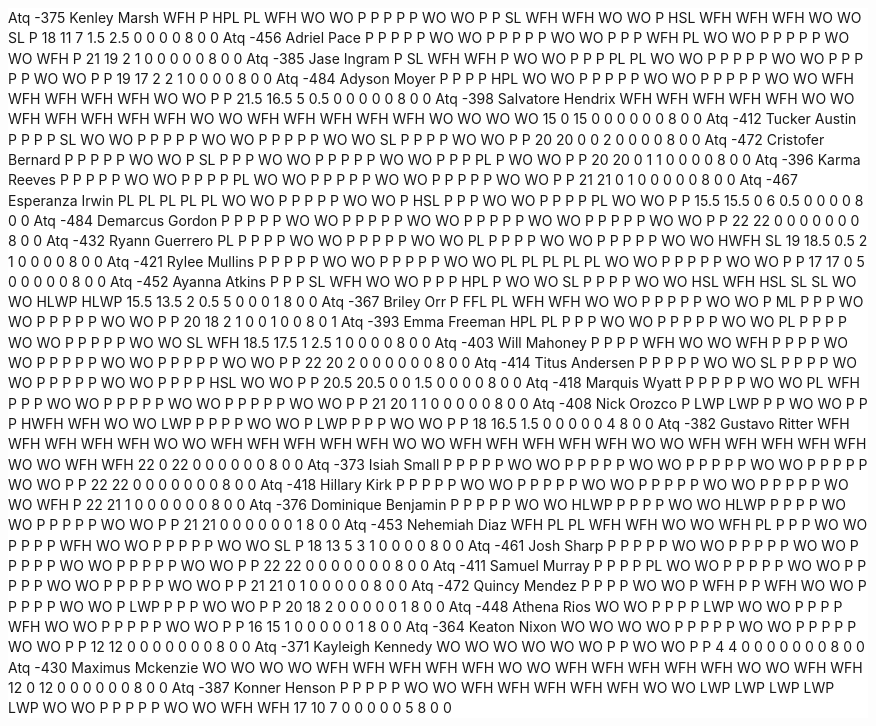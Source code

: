 Atq -375	Kenley Marsh	WFH	P	HPL	PL	WFH	WO	WO	P	P	P	P	P	WO	WO	P	P	SL	WFH	WFH	WO	WO	P	HSL	WFH	WFH	WFH	WO	WO	SL	P	18	11	7	1.5	2.5	0	0	0	0	8	0	0
Atq -456	Adriel Pace	P	P	P	P	P	WO	WO	P	P	P	P	P	WO	WO	P	P	P	WFH	PL	WO	WO	P	P	P	P	P	WO	WO	WFH	P	21	19	2	1	0	0	0	0	0	8	0	0
Atq -385	Jase Ingram	P	SL	WFH	WFH	P	WO	WO	P	P	P	PL	PL	WO	WO	P	P	P	P	P	WO	WO	P	P	P	P	P	WO	WO	P	P	19	17	2	2	1	0	0	0	0	8	0	0
Atq -484	Adyson Moyer	P	P	P	P	HPL	WO	WO	P	P	P	P	P	WO	WO	P	P	P	P	P	WO	WO	WFH	WFH	WFH	WFH	WFH	WO	WO	P	P	21.5	16.5	5	0.5	0	0	0	0	0	8	0	0
Atq -398	Salvatore Hendrix	WFH	WFH	WFH	WFH	WFH	WO	WO	WFH	WFH	WFH	WFH	WFH	WO	WO	WFH	WFH	WFH	WFH	WFH	WO	WO						WO	WO			15	0	15	0	0	0	0	0	0	8	0	0
Atq -412	Tucker Austin	P	P	P	P	SL	WO	WO	P	P	P	P	P	WO	WO	P	P	P	P	P	WO	WO	SL	P	P	P	P	WO	WO	P	P	20	20	0	0	2	0	0	0	0	8	0	0
Atq -472	Cristofer Bernard	P	P	P	P	P	WO	WO	P	SL	P	P	P	WO	WO	P	P	P	P	P	WO	WO	P	P	P	PL	P	WO	WO	P	P	20	20	0	1	1	0	0	0	0	8	0	0
Atq -396	Karma Reeves	P	P	P	P	P	WO	WO	P	P	P	P	PL	WO	WO	P	P	P	P	P	WO	WO	P	P	P	P	P	WO	WO	P	P	21	21	0	1	0	0	0	0	0	8	0	0
Atq -467	Esperanza Irwin	PL	PL	PL	PL	PL	WO	WO	P	P	P	P	P	WO	WO	P	HSL	P	P	P	WO	WO	P	P	P	P	PL	WO	WO	P	P	15.5	15.5	0	6	0.5	0	0	0	0	8	0	0
Atq -484	Demarcus Gordon	P	P	P	P	P	WO	WO	P	P	P	P	P	WO	WO	P	P	P	P	P	WO	WO	P	P	P	P	P	WO	WO	P	P	22	22	0	0	0	0	0	0	0	8	0	0
Atq -432	Ryann Guerrero	PL	P	P	P	P	WO	WO	P	P	P	P	P	WO	WO	PL	P	P	P	P	WO	WO	P	P	P	P	P	WO	WO	HWFH	SL	19	18.5	0.5	2	1	0	0	0	0	8	0	0
Atq -421	Rylee Mullins	P	P	P	P	P	WO	WO	P	P	P	P	P	WO	WO	PL	PL	PL	PL	PL	WO	WO	P	P	P	P	P	WO	WO	P	P	17	17	0	5	0	0	0	0	0	8	0	0
Atq -452	Ayanna Atkins	P	P	P	SL	WFH	WO	WO	P	P	P	HPL	P	WO	WO	SL	P	P	P	P	WO	WO	HSL	WFH	HSL	SL	SL	WO	WO	HLWP	HLWP	15.5	13.5	2	0.5	5	0	0	0	1	8	0	0
Atq -367	Briley Orr	P	FFL	PL	WFH	WFH	WO	WO	P	P	P	P	P	WO	WO	P	ML	P	P	P	WO	WO	P	P	P	P	P	WO	WO	P	P	20	18	2	1	0	0	1	0	0	8	0	1
Atq -393	Emma Freeman	HPL	PL	P	P	P	WO	WO	P	P	P	P	P	WO	WO	PL	P	P	P	P	WO	WO	P	P	P	P	P	WO	WO	SL	WFH	18.5	17.5	1	2.5	1	0	0	0	0	8	0	0
Atq -403	Will Mahoney	P	P	P	P	WFH	WO	WO	WFH	P	P	P	P	WO	WO	P	P	P	P	P	WO	WO	P	P	P	P	P	WO	WO	P	P	22	20	2	0	0	0	0	0	0	8	0	0
Atq -414	Titus Andersen	P	P	P	P	P	WO	WO	SL	P	P	P	P	WO	WO	P	P	P	P	P	WO	WO	P	P	P	P	HSL	WO	WO	P	P	20.5	20.5	0	0	1.5	0	0	0	0	8	0	0
Atq -418	Marquis Wyatt	P	P	P	P	P	WO	WO	PL	WFH	P	P	P	WO	WO	P	P	P	P	P	WO	WO	P	P	P	P	P	WO	WO	P	P	21	20	1	1	0	0	0	0	0	8	0	0
Atq -408	Nick Orozco	P	LWP	LWP	P	P	WO	WO	P	P	P	HWFH	WFH	WO	WO	LWP	P	P	P	P	WO	WO	P	LWP	P	P	P	WO	WO	P	P	18	16.5	1.5	0	0	0	0	0	4	8	0	0
Atq -382	Gustavo Ritter	WFH	WFH	WFH	WFH	WFH	WO	WO	WFH	WFH	WFH	WFH	WFH	WO	WO	WFH	WFH	WFH	WFH	WFH	WO	WO	WFH	WFH	WFH	WFH	WFH	WO	WO	WFH	WFH	22	0	22	0	0	0	0	0	0	8	0	0
Atq -373	Isiah Small	P	P	P	P	P	WO	WO	P	P	P	P	P	WO	WO	P	P	P	P	P	WO	WO	P	P	P	P	P	WO	WO	P	P	22	22	0	0	0	0	0	0	0	8	0	0
Atq -418	Hillary Kirk	P	P	P	P	P	WO	WO	P	P	P	P	P	WO	WO	P	P	P	P	P	WO	WO	P	P	P	P	P	WO	WO	WFH	P	22	21	1	0	0	0	0	0	0	8	0	0
Atq -376	Dominique Benjamin	P	P	P	P	P	WO	WO	HLWP	P	P	P	P	WO	WO	HLWP	P	P	P	P	WO	WO	P	P	P	P	P	WO	WO	P	P	21	21	0	0	0	0	0	0	1	8	0	0
Atq -453	Nehemiah Diaz	WFH	PL	PL	WFH	WFH	WO	WO	WFH	PL	P	P	P	WO	WO	P	P	P	P	WFH	WO	WO	P	P	P	P	P	WO	WO	SL	P	18	13	5	3	1	0	0	0	0	8	0	0
Atq -461	Josh Sharp	P	P	P	P	P	WO	WO	P	P	P	P	P	WO	WO	P	P	P	P	P	WO	WO	P	P	P	P	P	WO	WO	P	P	22	22	0	0	0	0	0	0	0	8	0	0
Atq -411	Samuel Murray	P	P	P	P	PL	WO	WO	P	P	P	P	P	WO	WO	P	P	P	P	P	WO	WO	P	P	P	P	P	WO	WO	P	P	21	21	0	1	0	0	0	0	0	8	0	0
Atq -472	Quincy Mendez		P	P	P	P	WO	WO	P	WFH	P	P	WFH	WO	WO	P	P	P	P	P	WO	WO	P	LWP	P	P	P	WO	WO	P	P	20	18	2	0	0	0	0	0	1	8	0	0
Atq -448	Athena Rios						WO	WO	P	P	P	P	LWP	WO	WO	P	P	P	P	WFH	WO	WO	P	P	P	P	P	WO	WO	P	P	16	15	1	0	0	0	0	0	1	8	0	0
Atq -364	Keaton Nixon						WO	WO						WO	WO	P	P	P	P	P	WO	WO	P	P	P	P	P	WO	WO	P	P	12	12	0	0	0	0	0	0	0	8	0	0
Atq -371	Kayleigh Kennedy						WO	WO						WO	WO						WO	WO				P	P	WO	WO	P	P	4	4	0	0	0	0	0	0	0	8	0	0
Atq -430	Maximus Mckenzie						WO	WO						WO	WO	WFH	WFH	WFH	WFH	WFH	WO	WO	WFH	WFH	WFH	WFH	WFH	WO	WO	WFH	WFH	12	0	12	0	0	0	0	0	0	8	0	0
Atq -387	Konner Henson	P	P	P	P	P	WO	WO	WFH	WFH	WFH	WFH	WFH	WO	WO	LWP	LWP	LWP	LWP	LWP	WO	WO	P	P	P	P	P	WO	WO	WFH	WFH	17	10	7	0	0	0	0	0	5	8	0	0